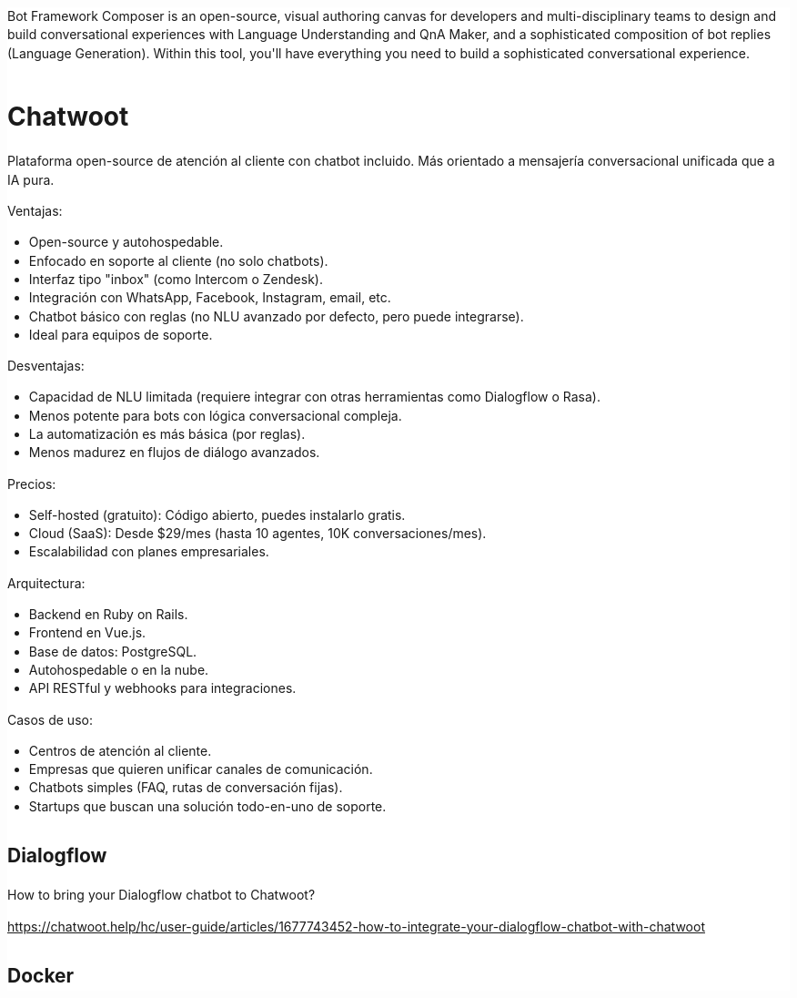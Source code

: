 Bot Framework Composer is an open-source, visual authoring canvas for developers and multi-disciplinary teams to design and build conversational experiences with Language Understanding and QnA Maker, and a sophisticated composition of bot replies (Language Generation). Within this tool, you'll have everything you need to build a sophisticated conversational experience.



# Chatwoot

Plataforma open-source de atención al cliente con chatbot incluido. Más orientado a mensajería conversacional unificada que a IA pura.

Ventajas:
- Open-source y autohospedable.
- Enfocado en soporte al cliente (no solo chatbots).
- Interfaz tipo "inbox" (como Intercom o Zendesk).
- Integración con WhatsApp, Facebook, Instagram, email, etc.
- Chatbot básico con reglas (no NLU avanzado por defecto, pero puede integrarse).
- Ideal para equipos de soporte.

Desventajas:
- Capacidad de NLU limitada (requiere integrar con otras herramientas como Dialogflow o Rasa).
- Menos potente para bots con lógica conversacional compleja.
- La automatización es más básica (por reglas).
- Menos madurez en flujos de diálogo avanzados.


Precios:
- Self-hosted (gratuito): Código abierto, puedes instalarlo gratis.
- Cloud (SaaS): Desde $29/mes (hasta 10 agentes, 10K conversaciones/mes).
- Escalabilidad con planes empresariales.

Arquitectura:
- Backend en Ruby on Rails.
- Frontend en Vue.js.
- Base de datos: PostgreSQL.
- Autohospedable o en la nube.
- API RESTful y webhooks para integraciones.

Casos de uso:
- Centros de atención al cliente.
- Empresas que quieren unificar canales de comunicación.
- Chatbots simples (FAQ, rutas de conversación fijas).
- Startups que buscan una solución todo-en-uno de soporte.

## Dialogflow

How to bring your Dialogflow chatbot to Chatwoot?

https://chatwoot.help/hc/user-guide/articles/1677743452-how-to-integrate-your-dialogflow-chatbot-with-chatwoot

## Docker
